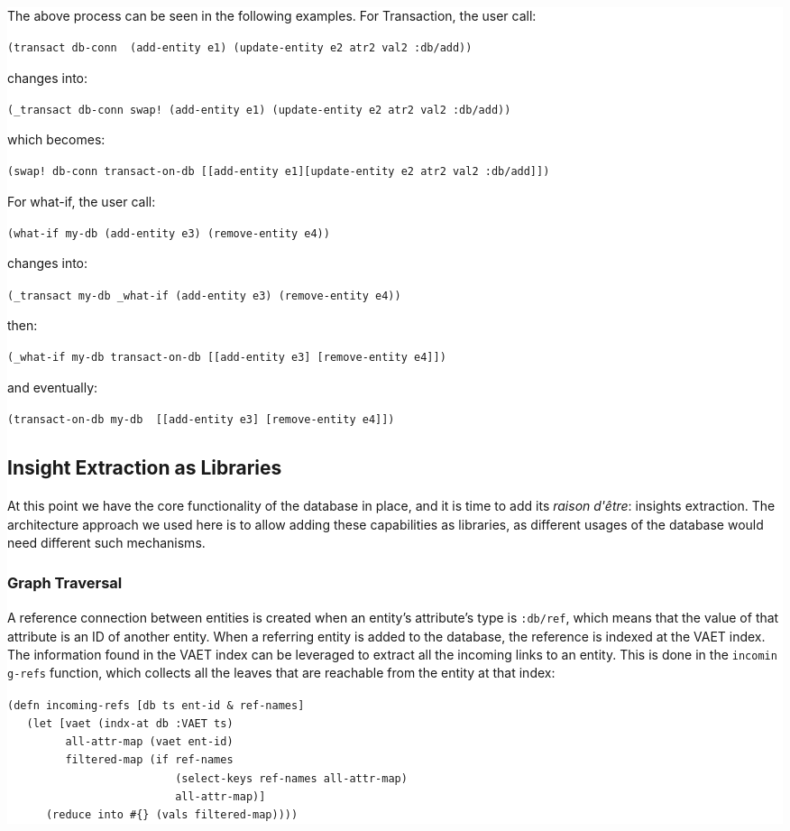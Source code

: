 The above process can be seen in the following examples. For Transaction, the user call:

``` sourceCode
(transact db-conn  (add-entity e1) (update-entity e2 atr2 val2 :db/add))  
```

changes into:

``` sourceCode
(_transact db-conn swap! (add-entity e1) (update-entity e2 atr2 val2 :db/add))
```

which becomes:

``` sourceCode
(swap! db-conn transact-on-db [[add-entity e1][update-entity e2 atr2 val2 :db/add]])
```

For what-if, the user call:

``` sourceCode
(what-if my-db (add-entity e3) (remove-entity e4))
```

changes into:

``` sourceCode
(_transact my-db _what-if (add-entity e3) (remove-entity e4))
```

then:

``` sourceCode
(_what-if my-db transact-on-db [[add-entity e3] [remove-entity e4]])
```

and eventually:

``` sourceCode
(transact-on-db my-db  [[add-entity e3] [remove-entity e4]])
```

## Insight Extraction as Libraries

At this point we have the core functionality of the database in place, and it is time to add its *raison d'être*: insights extraction. The architecture approach we used here is to allow adding these capabilities as libraries, as different usages of the database would need different such mechanisms.

### Graph Traversal

A reference connection between entities is created when an entity’s attribute’s type is `:db/ref`, which means that the value of that attribute is an ID of another entity. When a referring entity is added to the database, the reference is indexed at the VAET index.  
The information found in the VAET index can be leveraged to extract all the incoming links to an entity. This is done in the `incoming-refs` function, which collects all the leaves that are reachable from the entity at that index:

``` sourceCode
(defn incoming-refs [db ts ent-id & ref-names]
   (let [vaet (indx-at db :VAET ts)
         all-attr-map (vaet ent-id)
         filtered-map (if ref-names 
                          (select-keys ref-names all-attr-map) 
                          all-attr-map)]
      (reduce into #{} (vals filtered-map))))
```
